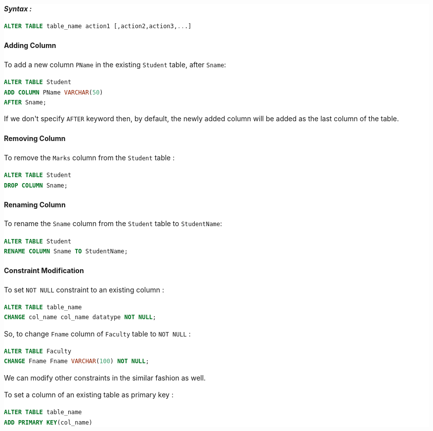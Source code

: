 **_Syntax :_**

```sql
ALTER TABLE table_name action1 [,action2,action3,...]
```

#### Adding Column

To add a new column `PName` in the existing `Student` table, after `Sname`:

```sql
ALTER TABLE Student
ADD COLUMN PName VARCHAR(50)
AFTER Sname;
```

If we don't specify `AFTER` keyword then, by default, the newly added column will be added as the last column of the table.

#### Removing Column

To remove the `Marks` column from the `Student` table :

```sql
ALTER TABLE Student
DROP COLUMN Sname;
```

#### Renaming Column

To rename the `Sname` column from the `Student` table to `StudentName`:

```sql
ALTER TABLE Student
RENAME COLUMN Sname TO StudentName;
```

#### Constraint Modification

To set `NOT NULL` constraint to an existing column :

```sql
ALTER TABLE table_name
CHANGE col_name col_name datatype NOT NULL;
```

So, to change `Fname` column of `Faculty` table to `NOT NULL` :

```sql
ALTER TABLE Faculty
CHANGE Fname Fname VARCHAR(100) NOT NULL;
```

We can modify other constraints in the similar fashion as well.

To set a column of an existing table as primary key :

```sql
ALTER TABLE table_name
ADD PRIMARY KEY(col_name)
```
